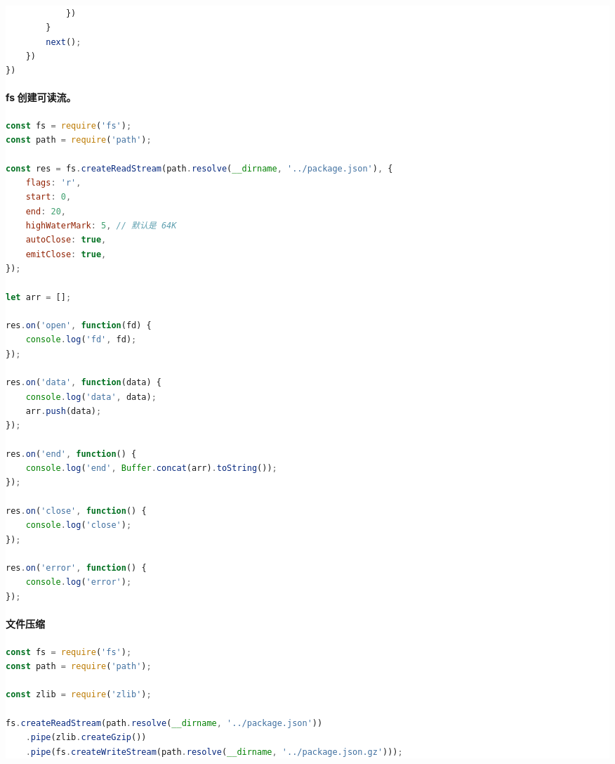 ```js
            })
        }
        next();
    })
})
```
#### fs 创建可读流。
```js
const fs = require('fs');
const path = require('path');

const res = fs.createReadStream(path.resolve(__dirname, '../package.json'), {
    flags: 'r',
    start: 0,
    end: 20,
    highWaterMark: 5, // 默认是 64K
    autoClose: true,
    emitClose: true,
});

let arr = [];

res.on('open', function(fd) {
    console.log('fd', fd);
});

res.on('data', function(data) {
    console.log('data', data);
    arr.push(data);
});

res.on('end', function() {
    console.log('end', Buffer.concat(arr).toString());
});

res.on('close', function() {
    console.log('close');
});

res.on('error', function() {
    console.log('error');
});
```

#### 文件压缩
```js
const fs = require('fs');
const path = require('path');

const zlib = require('zlib');

fs.createReadStream(path.resolve(__dirname, '../package.json'))
    .pipe(zlib.createGzip())
    .pipe(fs.createWriteStream(path.resolve(__dirname, '../package.json.gz')));
```
